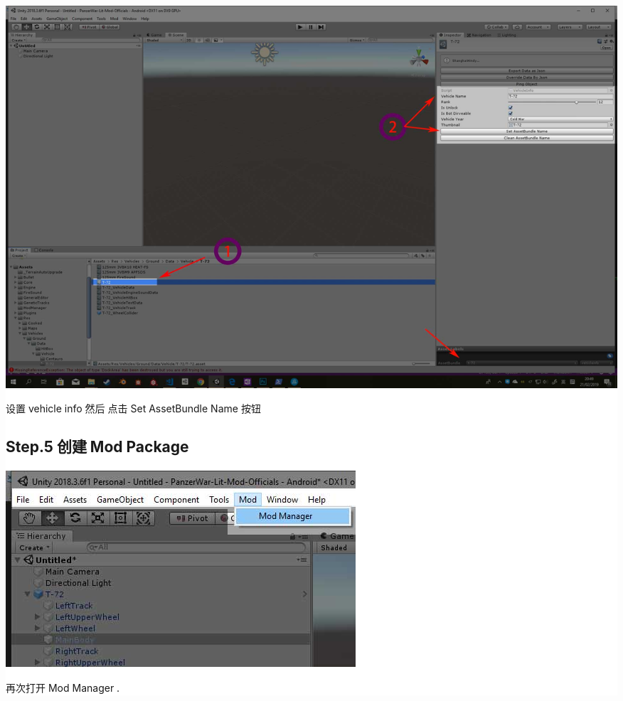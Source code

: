![SetVehicleInfo](SetVehicleInfo.jpg)

设置 vehicle info 然后 点击 Set AssetBundle Name 按钮

## Step.5 创建 Mod Package

![OpenTool](OpenTool.jpg)

再次打开 Mod Manager .
